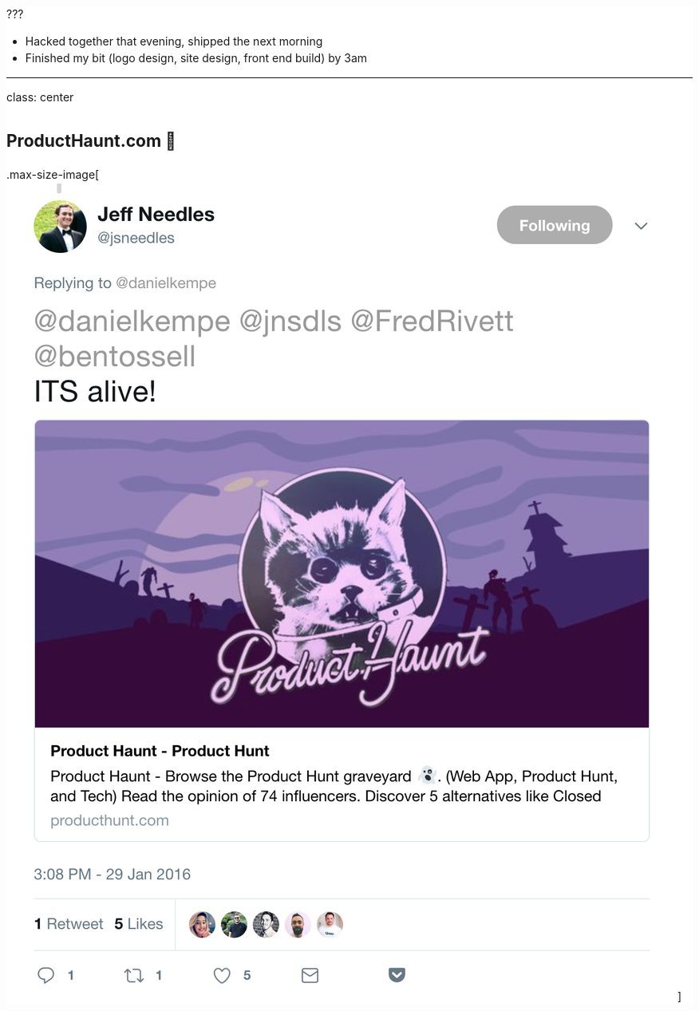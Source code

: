 ???

- Hacked together that evening, shipped the next morning
- Finished my bit (logo design, site design, front end build) by 3am

---

class: center

## ProductHaunt.com 👻

.max-size-image[![Product Haunt Tweet 7](assets/images/producthaunt7.png)]
